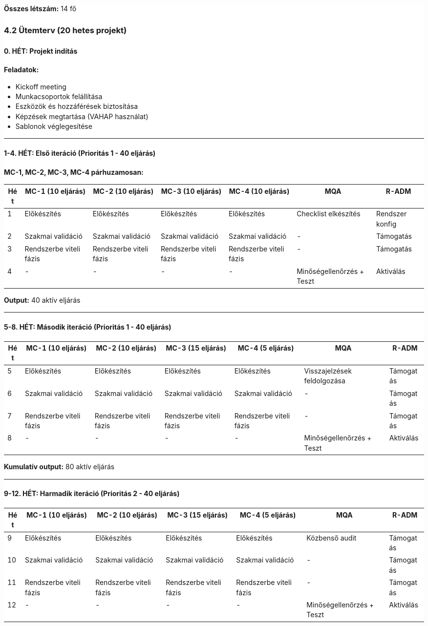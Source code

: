 **Összes létszám:** 14 fő

### 4.2 Ütemterv (20 hetes projekt)

#### **0. HÉT: Projekt indítás**
**Feladatok:**
- Kickoff meeting
- Munkacsoportok felállítása
- Eszközök és hozzáférések biztosítása
- Képzések megtartása (VAHAP használat)
- Sablonok véglegesítése

---

#### **1-4. HÉT: Első iteráció (Prioritás 1 - 40 eljárás)**

**MC-1, MC-2, MC-3, MC-4 párhuzamosan:**

| Hét | MC-1 (10 eljárás) | MC-2 (10 eljárás) | MC-3 (10 eljárás) | MC-4 (10 eljárás) | MQA | R-ADM |
|-----|-------------------|-------------------|-------------------|-------------------|-----|-------|
| 1 | Előkészítés | Előkészítés | Előkészítés | Előkészítés | Checklist elkészítés | Rendszer konfig |
| 2 | Szakmai validáció | Szakmai validáció | Szakmai validáció | Szakmai validáció | - | Támogatás |
| 3 | Rendszerbe viteli fázis | Rendszerbe viteli fázis | Rendszerbe viteli fázis | Rendszerbe viteli fázis | - | Támogatás |
| 4 | - | - | - | - | Minőségellenőrzés + Teszt | Aktiválás |

**Output:** 40 aktív eljárás

---

#### **5-8. HÉT: Második iteráció (Prioritás 1 - 40 eljárás)**

| Hét | MC-1 (10 eljárás) | MC-2 (10 eljárás) | MC-3 (15 eljárás) | MC-4 (5 eljárás) | MQA | R-ADM |
|-----|-------------------|-------------------|-------------------|------------------|-----|-------|
| 5 | Előkészítés | Előkészítés | Előkészítés | Előkészítés | Visszajelzések feldolgozása | Támogatás |
| 6 | Szakmai validáció | Szakmai validáció | Szakmai validáció | Szakmai validáció | - | Támogatás |
| 7 | Rendszerbe viteli fázis | Rendszerbe viteli fázis | Rendszerbe viteli fázis | Rendszerbe viteli fázis | - | Támogatás |
| 8 | - | - | - | - | Minőségellenőrzés + Teszt | Aktiválás |

**Kumulatív output:** 80 aktív eljárás

---

#### **9-12. HÉT: Harmadik iteráció (Prioritás 2 - 40 eljárás)**

| Hét | MC-1 (10 eljárás) | MC-2 (10 eljárás) | MC-3 (15 eljárás) | MC-4 (5 eljárás) | MQA | R-ADM |
|-----|-------------------|-------------------|-------------------|------------------|-----|-------|
| 9 | Előkészítés | Előkészítés | Előkészítés | Előkészítés | Közbenső audit | Támogatás |
| 10 | Szakmai validáció | Szakmai validáció | Szakmai validáció | Szakmai validáció | - | Támogatás |
| 11 | Rendszerbe viteli fázis | Rendszerbe viteli fázis | Rendszerbe viteli fázis | Rendszerbe viteli fázis | - | Támogatás |
| 12 | - | - | - | - | Minőségellenőrzés + Teszt | Aktiválás |
